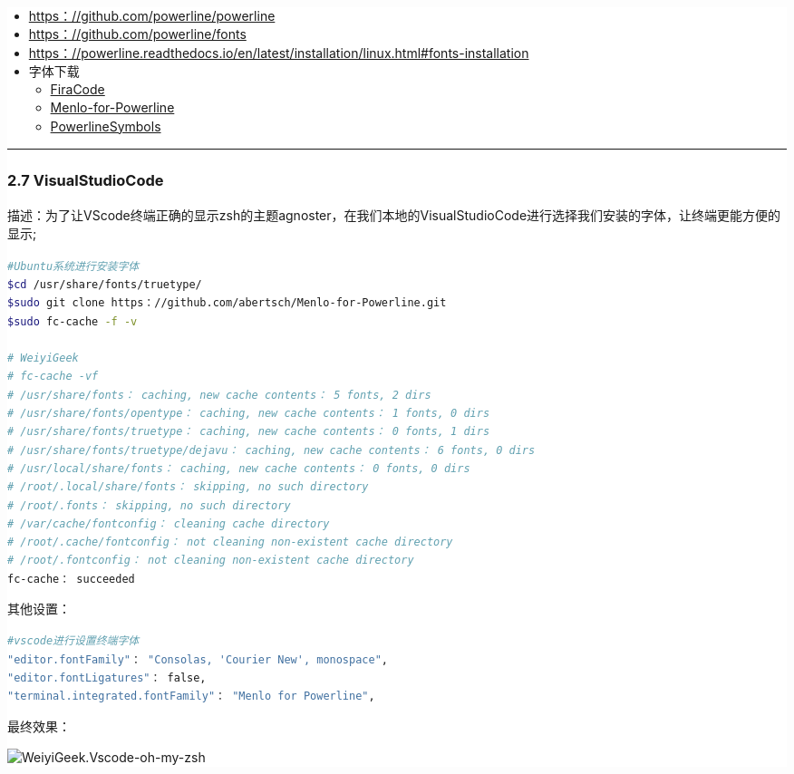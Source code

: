 - [https：//github.com/powerline/powerline](https：//cloud.tencent.com/developer/tools/blog-entry?target=https%3A%2F%2Fgithub.com%2Fpowerline%2Fpowerline&source=article&objectId=1729659)
- [https：//github.com/powerline/fonts](https：//cloud.tencent.com/developer/tools/blog-entry?target=https%3A%2F%2Fgithub.com%2Fpowerline%2Ffonts&source=article&objectId=1729659)
- [https：//powerline.readthedocs.io/en/latest/installation/linux.html#fonts-installation](https：//cloud.tencent.com/developer/tools/blog-entry?target=https%3A%2F%2Fpowerline.readthedocs.io%2Fen%2Flatest%2Finstallation%2Flinux.html%23fonts-installation&source=article&objectId=1729659)
- 字体下载
  - [FiraCode](https：//cloud.tencent.com/developer/tools/blog-entry?target=https%3A%2F%2Fgithub.com%2Ftonsky%2FFiraCode&source=article&objectId=1729659)
  - [Menlo-for-Powerline](https：//cloud.tencent.com/developer/tools/blog-entry?target=https%3A%2F%2Fgithub.com%2Fabertsch%2FMenlo-for-Powerline.git&source=article&objectId=1729659)
  - [PowerlineSymbols](https：//cloud.tencent.com/developer/tools/blog-entry?target=https%3A%2F%2Fgithub.com%2Fpowerline%2Fpowerline%2Fraw%2Fdevelop%2Ffont%2FPowerlineSymbols.otf&source=article&objectId=1729659)

------

### 2.7 VisualStudioCode

描述：为了让VScode终端正确的显示zsh的主题agnoster，在我们本地的VisualStudioCode进行选择我们安装的字体，让终端更能方便的显示;

```bash
#Ubuntu系统进行安装字体
$cd /usr/share/fonts/truetype/
$sudo git clone https：//github.com/abertsch/Menlo-for-Powerline.git
$sudo fc-cache -f -v

# WeiyiGeek
# fc-cache -vf
# /usr/share/fonts： caching, new cache contents： 5 fonts, 2 dirs
# /usr/share/fonts/opentype： caching, new cache contents： 1 fonts, 0 dirs
# /usr/share/fonts/truetype： caching, new cache contents： 0 fonts, 1 dirs
# /usr/share/fonts/truetype/dejavu： caching, new cache contents： 6 fonts, 0 dirs
# /usr/local/share/fonts： caching, new cache contents： 0 fonts, 0 dirs
# /root/.local/share/fonts： skipping, no such directory
# /root/.fonts： skipping, no such directory
# /var/cache/fontconfig： cleaning cache directory
# /root/.cache/fontconfig： not cleaning non-existent cache directory
# /root/.fontconfig： not cleaning non-existent cache directory
fc-cache： succeeded
```

其他设置：

```bash
#vscode进行设置终端字体
"editor.fontFamily"： "Consolas, 'Courier New', monospace",
"editor.fontLigatures"： false,
"terminal.integrated.fontFamily"： "Menlo for Powerline",
```

最终效果：

![WeiyiGeek.Vscode-oh-my-zsh](https://ask.qcloudimg.com/http-save/yehe-1389665/mh316eratd.png)